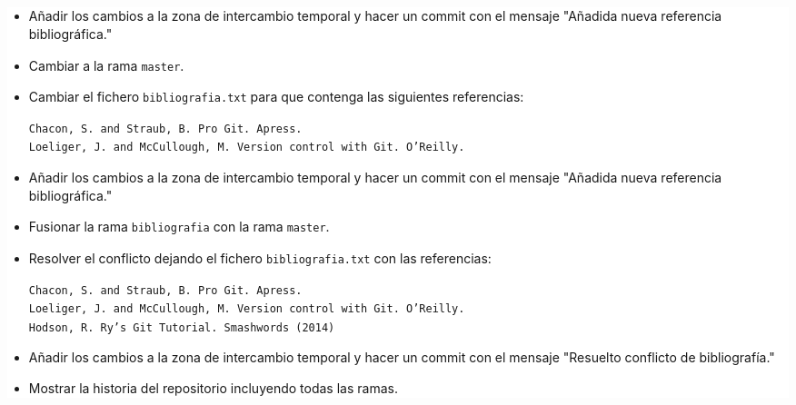 * Añadir los cambios a la zona de intercambio temporal y hacer un commit con el mensaje "Añadida nueva referencia bibliográfica."
* Cambiar a la rama `master`.
* Cambiar el fichero `bibliografia.txt` para que contenga las siguientes referencias:
  
  ```
  Chacon, S. and Straub, B. Pro Git. Apress.
  Loeliger, J. and McCullough, M. Version control with Git. O’Reilly.
  ```

* Añadir los cambios a la zona de intercambio temporal y hacer un commit con el mensaje "Añadida nueva referencia bibliográfica."
* Fusionar la rama `bibliografia` con la rama `master`.
* Resolver el conflicto dejando el fichero `bibliografia.txt` con las referencias:
  
  ```
  Chacon, S. and Straub, B. Pro Git. Apress.
  Loeliger, J. and McCullough, M. Version control with Git. O’Reilly.
  Hodson, R. Ry’s Git Tutorial. Smashwords (2014)
  ```

* Añadir los cambios a la zona de intercambio temporal y hacer un commit con el mensaje "Resuelto conflicto de bibliografía."
* Mostrar la historia del repositorio incluyendo todas las ramas.
